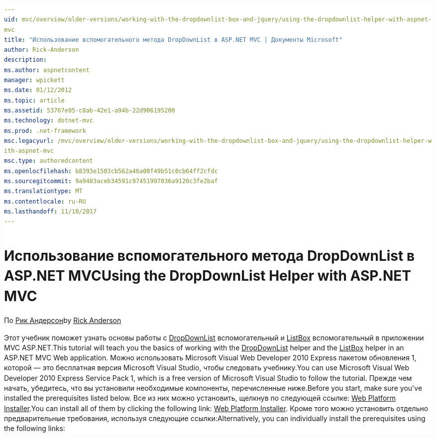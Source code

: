 ```yaml
---
uid: mvc/overview/older-versions/working-with-the-dropdownlist-box-and-jquery/using-the-dropdownlist-helper-with-aspnet-mvc
title: "Использование вспомогательного метода DropDownList в ASP.NET MVC | Документы Microsoft"
author: Rick-Anderson
description: 
ms.author: aspnetcontent
manager: wpickett
ms.date: 01/12/2012
ms.topic: article
ms.assetid: 53767e05-c8ab-42e1-a94b-22d906195200
ms.technology: dotnet-mvc
ms.prod: .net-framework
msc.legacyurl: /mvc/overview/older-versions/working-with-the-dropdownlist-box-and-jquery/using-the-dropdownlist-helper-with-aspnet-mvc
msc.type: authoredcontent
ms.openlocfilehash: b8393e1503cb562a46a00f49b51c0cb64ff2cfdc
ms.sourcegitcommit: 9a9483aceb34591c97451997036a9120c3fe2baf
ms.translationtype: MT
ms.contentlocale: ru-RU
ms.lasthandoff: 11/10/2017
---
```

<a name="using-the-dropdownlist-helper-with-aspnet-mvc"></a><span data-ttu-id="f68c2-102">Использование вспомогательного метода DropDownList в ASP.NET MVC</span><span class="sxs-lookup"><span data-stu-id="f68c2-102">Using the DropDownList Helper with ASP.NET MVC</span></span>
====================
<span data-ttu-id="f68c2-103">По [Рик Андерсон](https://github.com/Rick-Anderson)</span><span class="sxs-lookup"><span data-stu-id="f68c2-103">by [Rick Anderson](https://github.com/Rick-Anderson)</span></span>

<span data-ttu-id="f68c2-104">Этот учебник поможет узнать основы работы с [DropDownList](https://msdn.microsoft.com/en-us/library/dd492948.aspx) вспомогательный и [ListBox](https://msdn.microsoft.com/en-us/library/system.web.mvc.html.selectextensions.listbox.aspx) вспомогательный в приложении MVC ASP.NET.</span><span class="sxs-lookup"><span data-stu-id="f68c2-104">This tutorial will teach you the basics of working with the [DropDownList](https://msdn.microsoft.com/en-us/library/dd492948.aspx) helper and the [ListBox](https://msdn.microsoft.com/en-us/library/system.web.mvc.html.selectextensions.listbox.aspx) helper in an ASP.NET MVC Web application.</span></span> <span data-ttu-id="f68c2-105">Можно использовать Microsoft Visual Web Developer 2010 Express пакетом обновления 1, которой — это бесплатная версия Microsoft Visual Studio, чтобы следовать учебнику.</span><span class="sxs-lookup"><span data-stu-id="f68c2-105">You can use Microsoft Visual Web Developer 2010 Express Service Pack 1, which is a free version of Microsoft Visual Studio to follow the tutorial.</span></span> <span data-ttu-id="f68c2-106">Прежде чем начать, убедитесь, что вы установили необходимые компоненты, перечисленные ниже.</span><span class="sxs-lookup"><span data-stu-id="f68c2-106">Before you start, make sure you've installed the prerequisites listed below.</span></span> <span data-ttu-id="f68c2-107">Все из них можно установить, щелкнув по следующей ссылке: [Web Platform Installer](https://www.microsoft.com/web/gallery/install.aspx?appid=VWD2010SP1Pack).</span><span class="sxs-lookup"><span data-stu-id="f68c2-107">You can install all of them by clicking the following link: [Web Platform Installer](https://www.microsoft.com/web/gallery/install.aspx?appid=VWD2010SP1Pack).</span></span> <span data-ttu-id="f68c2-108">Кроме того можно установить отдельно предварительные требования, используя следующие ссылки:</span><span class="sxs-lookup"><span data-stu-id="f68c2-108">Alternatively, you can individually install the prerequisites using the following links:</span></span>
